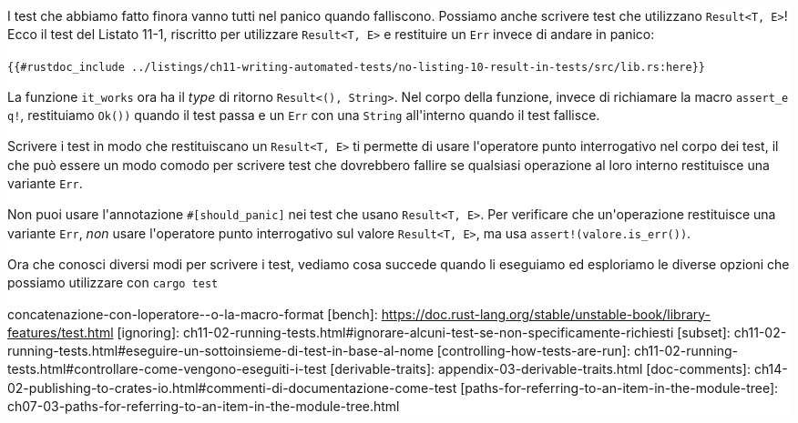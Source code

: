 I test che abbiamo fatto finora vanno tutti nel panico quando falliscono.
Possiamo anche scrivere test che utilizzano `Result<T, E>`! Ecco il test del
Listato 11-1, riscritto per utilizzare `Result<T, E>` e restituire un `Err`
invece di andare in panico:

```rust,noplayground
{{#rustdoc_include ../listings/ch11-writing-automated-tests/no-listing-10-result-in-tests/src/lib.rs:here}}
```

La funzione `it_works` ora ha il _type_ di ritorno `Result<(), String>`. Nel
corpo della funzione, invece di richiamare la macro `assert_eq!`, restituiamo
`Ok())` quando il test passa e un `Err` con una `String` all'interno quando il
test fallisce.

Scrivere i test in modo che restituiscano un `Result<T, E>` ti permette di usare
l'operatore punto interrogativo nel corpo dei test, il che può essere un modo
comodo per scrivere test che dovrebbero fallire se qualsiasi operazione al loro
interno restituisce una variante `Err`.

Non puoi usare l'annotazione `#[should_panic]` nei test che usano `Result<T,
E>`. Per verificare che un'operazione restituisce una variante `Err`, _non_
usare l'operatore punto interrogativo sul valore `Result<T, E>`, ma usa
`assert!(valore.is_err())`.

Ora che conosci diversi modi per scrivere i test, vediamo cosa succede quando li
eseguiamo ed esploriamo le diverse opzioni che possiamo utilizzare con `cargo
test`

[format-macro]: ch08-02-strings.html#
concatenazione-con-loperatore--o-la-macro-format
[bench]: https://doc.rust-lang.org/stable/unstable-book/library-features/test.html
[ignoring]: ch11-02-running-tests.html#ignorare-alcuni-test-se-non-specificamente-richiesti
[subset]: ch11-02-running-tests.html#eseguire-un-sottoinsieme-di-test-in-base-al-nome
[controlling-how-tests-are-run]: ch11-02-running-tests.html#controllare-come-vengono-eseguiti-i-test
[derivable-traits]: appendix-03-derivable-traits.html
[doc-comments]: ch14-02-publishing-to-crates-io.html#commenti-di-documentazione-come-test
[paths-for-referring-to-an-item-in-the-module-tree]: ch07-03-paths-for-referring-to-an-item-in-the-module-tree.html
